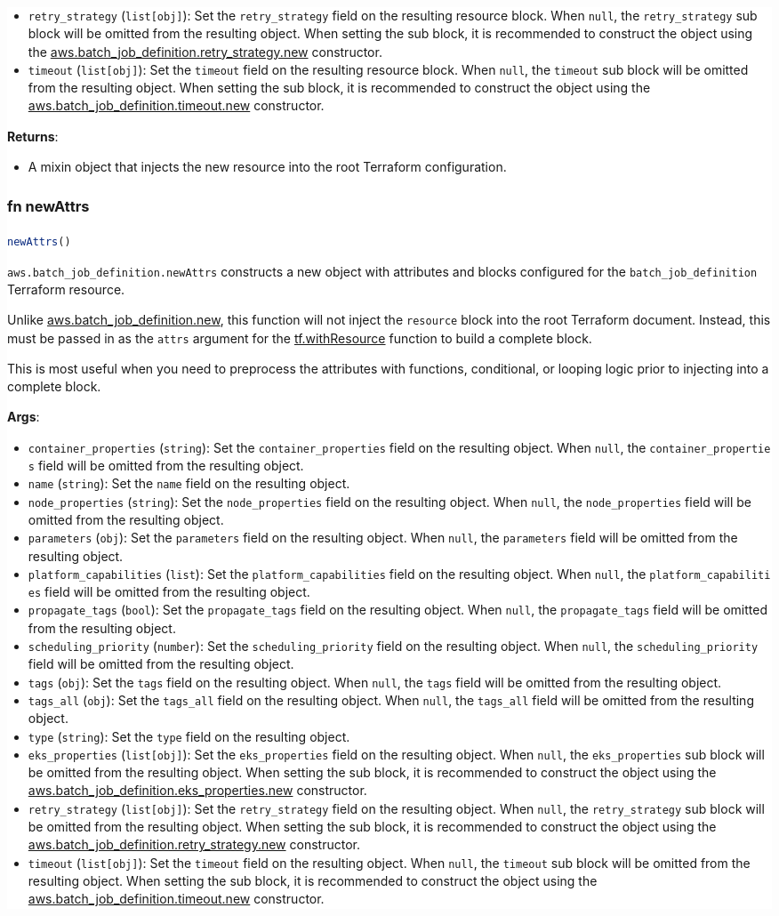   - `retry_strategy` (`list[obj]`): Set the `retry_strategy` field on the resulting resource block. When `null`, the `retry_strategy` sub block will be omitted from the resulting object. When setting the sub block, it is recommended to construct the object using the [aws.batch_job_definition.retry_strategy.new](#fn-retry_strategynew) constructor.
  - `timeout` (`list[obj]`): Set the `timeout` field on the resulting resource block. When `null`, the `timeout` sub block will be omitted from the resulting object. When setting the sub block, it is recommended to construct the object using the [aws.batch_job_definition.timeout.new](#fn-timeoutnew) constructor.

**Returns**:
- A mixin object that injects the new resource into the root Terraform configuration.


### fn newAttrs

```ts
newAttrs()
```


`aws.batch_job_definition.newAttrs` constructs a new object with attributes and blocks configured for the `batch_job_definition`
Terraform resource.

Unlike [aws.batch_job_definition.new](#fn-new), this function will not inject the `resource`
block into the root Terraform document. Instead, this must be passed in as the `attrs` argument for the
[tf.withResource](https://github.com/tf-libsonnet/core/tree/main/docs#fn-withresource) function to build a complete block.

This is most useful when you need to preprocess the attributes with functions, conditional, or looping logic prior to
injecting into a complete block.

**Args**:
  - `container_properties` (`string`): Set the `container_properties` field on the resulting object. When `null`, the `container_properties` field will be omitted from the resulting object.
  - `name` (`string`): Set the `name` field on the resulting object.
  - `node_properties` (`string`): Set the `node_properties` field on the resulting object. When `null`, the `node_properties` field will be omitted from the resulting object.
  - `parameters` (`obj`): Set the `parameters` field on the resulting object. When `null`, the `parameters` field will be omitted from the resulting object.
  - `platform_capabilities` (`list`): Set the `platform_capabilities` field on the resulting object. When `null`, the `platform_capabilities` field will be omitted from the resulting object.
  - `propagate_tags` (`bool`): Set the `propagate_tags` field on the resulting object. When `null`, the `propagate_tags` field will be omitted from the resulting object.
  - `scheduling_priority` (`number`): Set the `scheduling_priority` field on the resulting object. When `null`, the `scheduling_priority` field will be omitted from the resulting object.
  - `tags` (`obj`): Set the `tags` field on the resulting object. When `null`, the `tags` field will be omitted from the resulting object.
  - `tags_all` (`obj`): Set the `tags_all` field on the resulting object. When `null`, the `tags_all` field will be omitted from the resulting object.
  - `type` (`string`): Set the `type` field on the resulting object.
  - `eks_properties` (`list[obj]`): Set the `eks_properties` field on the resulting object. When `null`, the `eks_properties` sub block will be omitted from the resulting object. When setting the sub block, it is recommended to construct the object using the [aws.batch_job_definition.eks_properties.new](#fn-eks_propertiesnew) constructor.
  - `retry_strategy` (`list[obj]`): Set the `retry_strategy` field on the resulting object. When `null`, the `retry_strategy` sub block will be omitted from the resulting object. When setting the sub block, it is recommended to construct the object using the [aws.batch_job_definition.retry_strategy.new](#fn-retry_strategynew) constructor.
  - `timeout` (`list[obj]`): Set the `timeout` field on the resulting object. When `null`, the `timeout` sub block will be omitted from the resulting object. When setting the sub block, it is recommended to construct the object using the [aws.batch_job_definition.timeout.new](#fn-timeoutnew) constructor.
